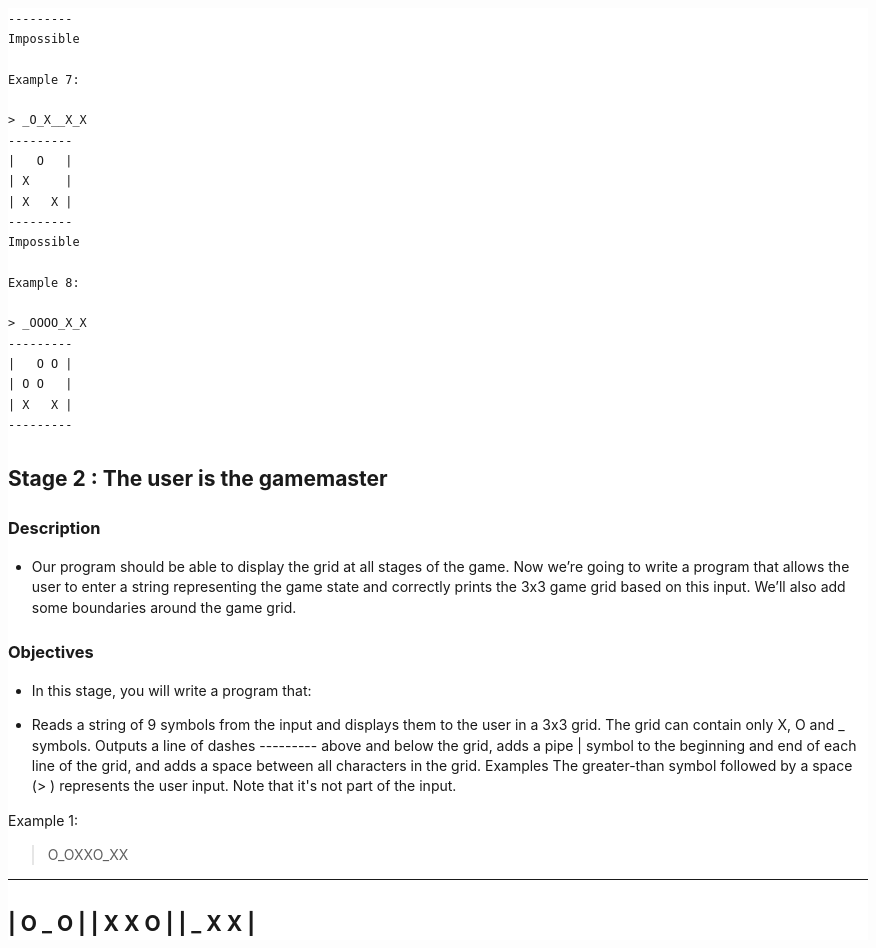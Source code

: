```
---------
Impossible

Example 7:

> _O_X__X_X
---------
|   O   |
| X     |
| X   X |
---------
Impossible

Example 8:

> _OOOO_X_X
---------
|   O O |
| O O   |
| X   X |
---------
```

## Stage 2 : The user is the gamemaster
### Description
* Our program should be able to display the grid at all stages of the game. Now we’re going to write a program that allows the user to enter a string representing the game state and correctly prints the 3x3 game grid based on this input. We’ll also add some boundaries around the game grid.

### Objectives
* In this stage, you will write a program that:

* Reads a string of 9 symbols from the input and displays them to the user in a 3x3 grid. The grid can contain only X, O and _ symbols.
Outputs a line of dashes --------- above and below the grid, adds a pipe | symbol to the beginning and end of each line of the grid, and adds a space between all characters in the grid.
Examples
The greater-than symbol followed by a space (> ) represents the user input. Note that it's not part of the input.

Example 1:

> O_OXXO_XX
---------
| O _ O |
| X X O |
| _ X X |
---------
